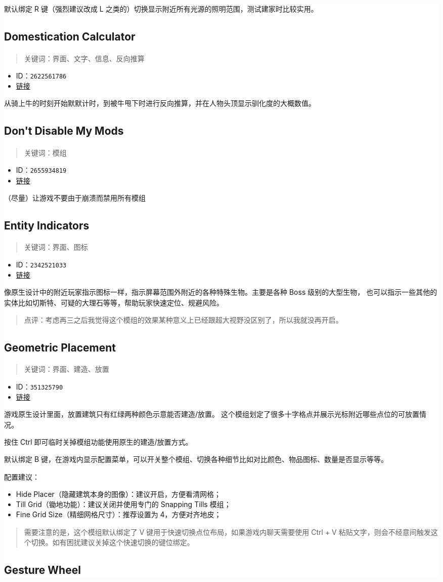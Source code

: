 默认绑定 R 键（强烈建议改成 L 之类的）切换显示附近所有光源的照明范围，测试建家时比较实用。

## Domestication Calculator

> 关键词：界面、文字、信息、反向推算

- ID：`2622561786`
- [链接](https://steamcommunity.com/sharedfiles/filedetails/?id=2622561786)

从骑上牛的时刻开始默默计时，到被牛甩下时进行反向推算，并在人物头顶显示驯化度的大概数值。

## Don't Disable My Mods

> 关键词：模组

- ID：`2655934819`
- [链接](https://steamcommunity.com/sharedfiles/filedetails/?id=2655934819)

（尽量）让游戏不要由于崩溃而禁用所有模组



## Entity Indicators

> 关键词：界面、图标

- ID：`2342521033`
- [链接](https://steamcommunity.com/sharedfiles/filedetails/?id=2342521033)

像原生设计中的附近玩家指示图标一样，指示屏幕范围外附近的各种特殊生物。主要是各种 Boss 级别的大型生物，
也可以指示一些其他的实体比如切斯特、可疑的大理石等等，帮助玩家快速定位、规避风险。

> 点评：考虑再三之后我觉得这个模组的效果某种意义上已经跟超大视野没区别了，所以我就没再开启。

## Geometric Placement

> 关键词：界面、建造、放置

- ID：`351325790`
- [链接](https://steamcommunity.com/sharedfiles/filedetails/?id=351325790)

游戏原生设计里面，放置建筑只有红绿两种颜色示意能否建造/放置。
这个模组划定了很多十字格点并展示光标附近哪些点位的可放置情况。

按住 Ctrl 即可临时关掉模组功能使用原生的建造/放置方式。

默认绑定 B 键，在游戏内显示配置菜单，可以开关整个模组、切换各种细节比如对比颜色、物品图标、数量是否显示等等。

配置建议：
- Hide Placer（隐藏建筑本身的图像）：建议开启，方便看清网格；
- Till Grid（锄地功能）：建议关闭并使用专门的 Snapping Tills 模组；
- Fine Grid Size（精细网格尺寸）：推荐设置为 4，方便对齐地皮；

> 需要注意的是，这个模组默认绑定了 V 键用于快速切换点位布局，如果游戏内聊天需要使用 Ctrl + V 粘贴文字，则会不经意间触发这个切换。如有困扰建议关掉这个快速切换的键位绑定。



## Gesture Wheel
